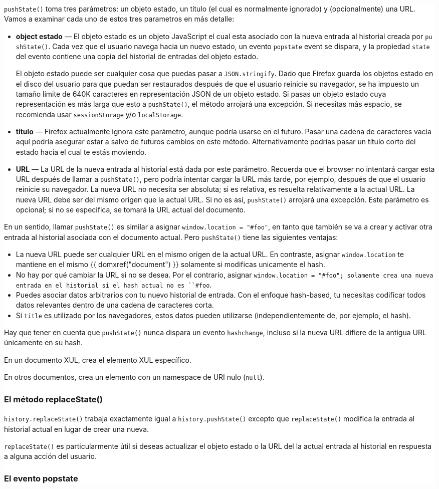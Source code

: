 `pushState()` toma tres parámetros: un objeto estado, un título (el cual es normalmente ignorado) y (opcionalmente) una URL. Vamos a examinar cada uno de estos tres parametros en más detalle:

- **object estado** — El objeto estado es un objeto JavaScript el cual esta asociado con la nueva entrada al historial creada por `pushState()`. Cada vez que el usuario navega hacia un nuevo estado, un evento `popstate` event se dispara, y la propiedad `state` del evento contiene una copia del historial de entradas del objeto estado.

  El objeto estado puede ser cualquier cosa que puedas pasar a `JSON.stringify`. Dado que Firefox guarda los objetos estado en el disco del usuario para que puedan ser restaurados después de que el usuario reinicie su navegador, se ha impuesto un tamaño límite de 640K caracteres en representación JSON de un objeto estado. Si pasas un objeto estado cuya representación es más larga que esto a `pushState()`, el método arrojará una excepción. Si necesitas más espacio, se recomienda usar `sessionStorage` y/o `localStorage`.

- **título** — Firefox actualmente ignora este parámetro, aunque podría usarse en el futuro. Pasar una cadena de caracteres vacia aquí podría asegurar estar a salvo de futuros cambios en este método. Alternativamente podrías pasar un título corto del estado hacia el cual te estás moviendo.
- **URL** — La URL de la nueva entrada al historial está dada por este parámetro. Recuerda que el browser no intentará cargar esta URL después de llamar a `pushState()`, pero podría intentar cargar la URL más tarde, por ejemplo, después de que el usuario reinicie su navegador. La nueva URL no necesita ser absoluta; si es relativa, es resuelta relativamente a la actual URL. La nueva URL debe ser del mismo origen que la actual URL. Si no es así, `pushState()` arrojará una excepción. Este parámetro es opcional; si no se especifica, se tomará la URL actual del documento.

En un sentido, llamar `pushState()` es similar a asignar `window.location = "#foo"`, en tanto que también se va a crear y activar otra entrada al historial asociada con el documento actual. Pero `pushState()` tiene las siguientes ventajas:

- La nueva URL puede ser cualquier URL en el mismo origen de la actual URL. En contraste, asignar `window.location` te mantiene en el mismo {{ domxref("document") }} solamente si modificas unicamente el hash.
- No hay por qué cambiar la URL si no se desea. Por el contrario, asignar ` window.location = "#foo"; solamente crea una nueva entrada en el historial si el hash actual no es ``#foo `.
- Puedes asociar datos arbitrarios con tu nuevo historial de entrada. Con el enfoque hash-based, tu necesitas codificar todos datos relevantes dentro de una cadena de caracteres corta.
- Si `title` es utilizado por los navegadores, estos datos pueden utilizarse (independientemente de, por ejemplo, el hash).

Hay que tener en cuenta que `pushState()` nunca dispara un evento `hashchange`, incluso si la nueva URL difiere de la antigua URL únicamente en su hash.

En un documento XUL, crea el elemento XUL específico.

En otros documentos, crea un elemento con un namespace de URI nulo (`null`).

### El método replaceState()

`history.replaceState()` trabaja exactamente igual a `history.pushState()` excepto que `replaceState()` modifica la entrada al historial actual en lugar de crear una nueva.

`replaceState()` es particularmente útil si deseas actualizar el objeto estado o la URL del la actual entrada al historial en respuesta a alguna acción del usuario.

### El evento popstate
